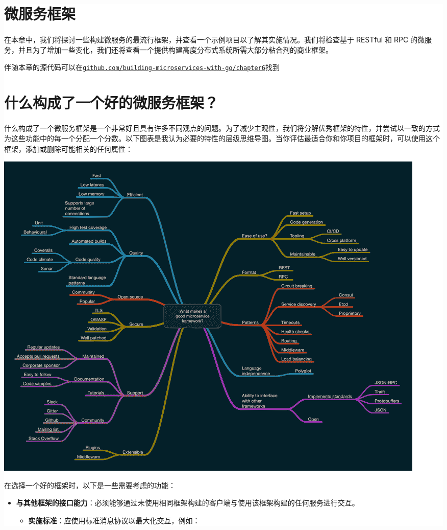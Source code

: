 # 微服务框架

在本章中，我们将探讨一些构建微服务的最流行框架，并查看一个示例项目以了解其实施情况。我们将检查基于 RESTful 和 RPC 的微服务，并且为了增加一些变化，我们还将查看一个提供构建高度分布式系统所需大部分粘合剂的商业框架。

伴随本章的源代码可以在[`github.com/building-microservices-with-go/chapter6`](https://github.com/building-microservices-with-go/chapter6)找到

# 什么构成了一个好的微服务框架？

什么构成了一个微服务框架是一个非常好且具有许多不同观点的问题。为了减少主观性，我们将分解优秀框架的特性，并尝试以一致的方式为这些功能中的每一个分配一个分数。以下图表是我认为必要的特性的层级思维导图。当你评估最适合你和你项目的框架时，可以使用这个框架，添加或删除可能相关的任何属性：

![图片](img/e168c43e-07e3-42d4-abcd-8e6b49abfe59.png)

在选择一个好的框架时，以下是一些需要考虑的功能：

+   **与其他框架的接口能力**：必须能够通过未使用相同框架构建的客户端与使用该框架构建的任何服务进行交互。

    +   **实施标准**：应使用标准消息协议以最大化交互，例如：
